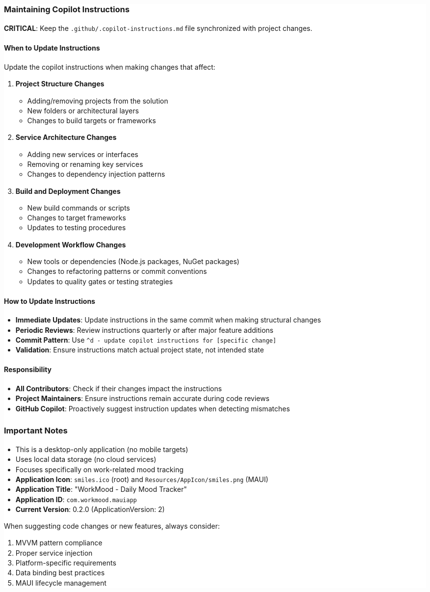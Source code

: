 ### Maintaining Copilot Instructions

**CRITICAL**: Keep the `.github/.copilot-instructions.md` file synchronized with project changes.

#### When to Update Instructions

Update the copilot instructions when making changes that affect:

1. **Project Structure Changes**
   - Adding/removing projects from the solution
   - New folders or architectural layers
   - Changes to build targets or frameworks

2. **Service Architecture Changes**
   - Adding new services or interfaces
   - Removing or renaming key services
   - Changes to dependency injection patterns

3. **Build and Deployment Changes**
   - New build commands or scripts
   - Changes to target frameworks
   - Updates to testing procedures

4. **Development Workflow Changes**
   - New tools or dependencies (Node.js packages, NuGet packages)
   - Changes to refactoring patterns or commit conventions
   - Updates to quality gates or testing strategies

#### How to Update Instructions

- **Immediate Updates**: Update instructions in the same commit when making structural changes
- **Periodic Reviews**: Review instructions quarterly or after major feature additions
- **Commit Pattern**: Use `^d - update copilot instructions for [specific change]`
- **Validation**: Ensure instructions match actual project state, not intended state

#### Responsibility

- **All Contributors**: Check if their changes impact the instructions
- **Project Maintainers**: Ensure instructions remain accurate during code reviews
- **GitHub Copilot**: Proactively suggest instruction updates when detecting mismatches

### Important Notes
- This is a desktop-only application (no mobile targets)
- Uses local data storage (no cloud services)
- Focuses specifically on work-related mood tracking
- **Application Icon**: `smiles.ico` (root) and `Resources/AppIcon/smiles.png` (MAUI)
- **Application Title**: "WorkMood - Daily Mood Tracker"
- **Application ID**: `com.workmood.mauiapp`
- **Current Version**: 0.2.0 (ApplicationVersion: 2)

When suggesting code changes or new features, always consider:
1. MVVM pattern compliance
2. Proper service injection
3. Platform-specific requirements
4. Data binding best practices
5. MAUI lifecycle management

